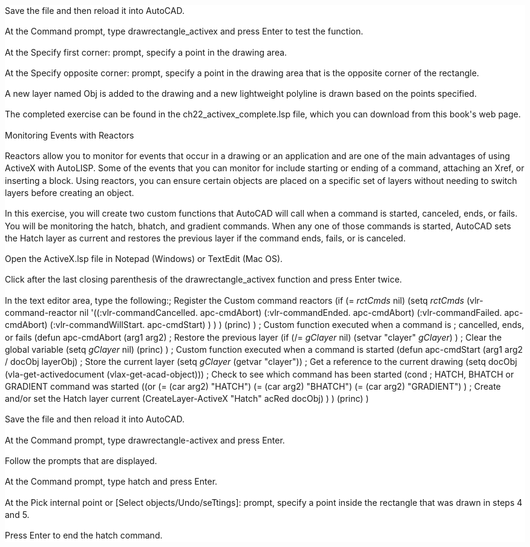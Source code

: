 Save the file and then reload it into AutoCAD.

At the Command prompt, type drawrectangle_activex and press Enter to test the function.

At the Specify first corner: prompt, specify a point in the drawing area.

At the Specify opposite corner: prompt, specify a point in the drawing area that is the opposite corner of the rectangle.

A new layer named Obj is added to the drawing and a new lightweight polyline is drawn based on the points specified.

The completed exercise can be found in the ch22_activex_complete.lsp file, which you can download from this book's web page.

Monitoring Events with Reactors

Reactors allow you to monitor for events that occur in a drawing or an application and are one of the main advantages of using ActiveX with AutoLISP. Some of the events that you can monitor for include starting or ending of a command, attaching an Xref, or inserting a block. Using reactors, you can ensure certain objects are placed on a specific set of layers without needing to switch layers before creating an object.

In this exercise, you will create two custom functions that AutoCAD will call when a command is started, canceled, ends, or fails. You will be monitoring the hatch, bhatch, and gradient commands. When any one of those commands is started, AutoCAD sets the Hatch layer as current and restores the previous layer if the command ends, fails, or is canceled.

Open the ActiveX.lsp file in Notepad (Windows) or TextEdit (Mac OS).

Click after the last closing parenthesis of the drawrectangle_activex function and press Enter twice.

In the text editor area, type the following:; Register the Custom command reactors (if (= *rctCmds* nil) (setq *rctCmds* (vlr-command-reactor nil '((:vlr-commandCancelled. apc-cmdAbort) (:vlr-commandEnded. apc-cmdAbort) (:vlr-commandFailed. apc-cmdAbort) (:vlr-commandWillStart. apc-cmdStart) ) ) ) (princ) ) ; Custom function executed when a command is ; cancelled, ends, or fails (defun apc-cmdAbort (arg1 arg2) ; Restore the previous layer (if (/= *gClayer* nil) (setvar "clayer" *gClayer*) ) ; Clear the global variable (setq *gClayer* nil) (princ) ) ; Custom function executed when a command is started (defun apc-cmdStart (arg1 arg2 / docObj layerObj) ; Store the current layer (setq *gClayer* (getvar "clayer")) ; Get a reference to the current drawing (setq docObj (vla-get-activedocument (vlax-get-acad-object))) ; Check to see which command has been started (cond ; HATCH, BHATCH or GRADIENT command was started ((or (= (car arg2) "HATCH") (= (car arg2) "BHATCH") (= (car arg2) "GRADIENT") ) ; Create and/or set the Hatch layer current (CreateLayer-ActiveX "Hatch" acRed docObj) ) ) (princ) )

Save the file and then reload it into AutoCAD.

At the Command prompt, type drawrectangle-activex and press Enter.

Follow the prompts that are displayed.

At the Command prompt, type hatch and press Enter.

At the Pick internal point or [Select objects/Undo/seTtings]: prompt, specify a point inside the rectangle that was drawn in steps 4 and 5.

Press Enter to end the hatch command.
